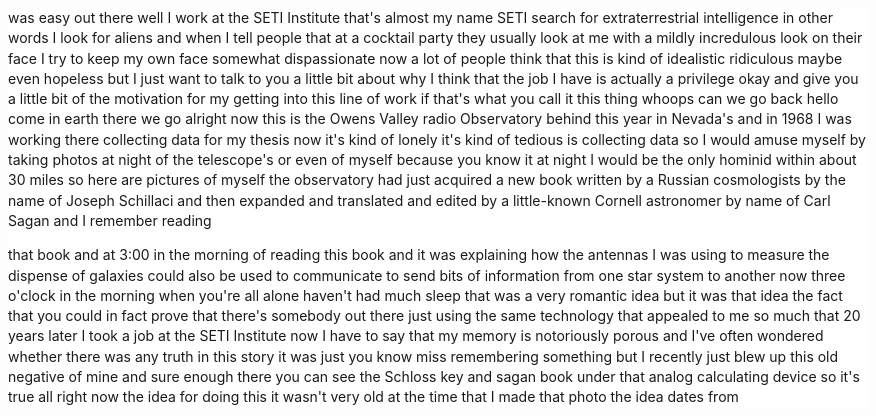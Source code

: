
was easy out there well I work at the
SETI Institute that&#39;s almost my name
SETI search for extraterrestrial
intelligence in other words I look for
aliens and when I tell people that at a
cocktail party they usually look at me
with a mildly incredulous look on their
face I try to keep my own face somewhat
dispassionate now a lot of people think
that this is kind of idealistic
ridiculous maybe even hopeless but I
just want to talk to you a little bit
about why I think that the job I have is
actually a privilege okay and give you a
little bit of the motivation for my
getting into this line of work if that&#39;s
what you call it this thing whoops
can we go back hello come in earth there
we go alright now this is the Owens
Valley radio Observatory behind this
year in Nevada&#39;s and in 1968 I was
working there collecting data for my
thesis now it&#39;s kind of lonely it&#39;s kind
of tedious is collecting data so I would
amuse myself by taking photos at night
of the telescope&#39;s or even of myself
because you know it at night I would be
the only hominid within about 30 miles
so here are pictures of myself
the observatory had just acquired a new
book written by a Russian cosmologists
by the name of Joseph Schillaci and then
expanded and translated and edited by a
little-known Cornell astronomer by name
of Carl Sagan and I remember reading

that book and at 3:00 in the morning of
reading this book and it was explaining
how the antennas I was using to measure
the dispense of galaxies could also be
used to communicate to send bits of
information from one star system to
another now three o&#39;clock in the morning
when you&#39;re all alone haven&#39;t had much
sleep that was a very romantic idea but
it was that idea the fact that you could
in fact prove that there&#39;s somebody out
there just using the same technology
that appealed to me so much that 20
years later I took a job at the SETI
Institute now I have to say that my
memory is notoriously porous and I&#39;ve
often wondered whether there was any
truth in this story it was just you know
miss remembering something
but I recently just blew up this old
negative of mine and sure enough there
you can see the Schloss key and sagan
book under
that analog calculating device so it&#39;s
true all right now the idea for doing
this it wasn&#39;t very old at the time that
I made that photo the idea dates from